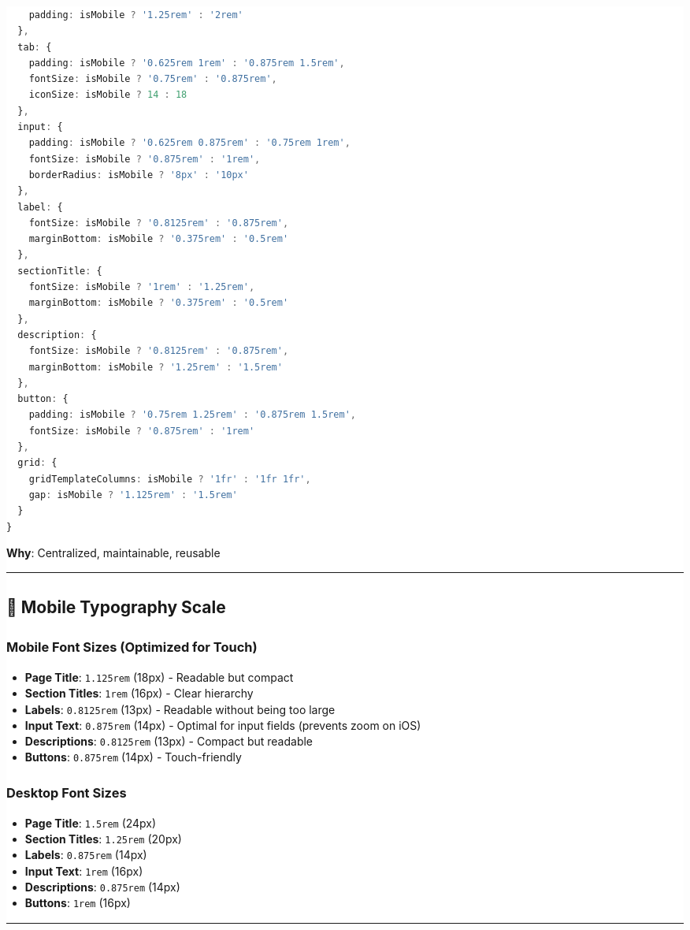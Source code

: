 ```typescript
    padding: isMobile ? '1.25rem' : '2rem'
  },
  tab: {
    padding: isMobile ? '0.625rem 1rem' : '0.875rem 1.5rem',
    fontSize: isMobile ? '0.75rem' : '0.875rem',
    iconSize: isMobile ? 14 : 18
  },
  input: {
    padding: isMobile ? '0.625rem 0.875rem' : '0.75rem 1rem',
    fontSize: isMobile ? '0.875rem' : '1rem',
    borderRadius: isMobile ? '8px' : '10px'
  },
  label: {
    fontSize: isMobile ? '0.8125rem' : '0.875rem',
    marginBottom: isMobile ? '0.375rem' : '0.5rem'
  },
  sectionTitle: {
    fontSize: isMobile ? '1rem' : '1.25rem',
    marginBottom: isMobile ? '0.375rem' : '0.5rem'
  },
  description: {
    fontSize: isMobile ? '0.8125rem' : '0.875rem',
    marginBottom: isMobile ? '1.25rem' : '1.5rem'
  },
  button: {
    padding: isMobile ? '0.75rem 1.25rem' : '0.875rem 1.5rem',
    fontSize: isMobile ? '0.875rem' : '1rem'
  },
  grid: {
    gridTemplateColumns: isMobile ? '1fr' : '1fr 1fr',
    gap: isMobile ? '1.125rem' : '1.5rem'
  }
}
```

**Why**: Centralized, maintainable, reusable

---

## 📐 Mobile Typography Scale

### Mobile Font Sizes (Optimized for Touch)
- **Page Title**: `1.125rem` (18px) - Readable but compact
- **Section Titles**: `1rem` (16px) - Clear hierarchy
- **Labels**: `0.8125rem` (13px) - Readable without being too large
- **Input Text**: `0.875rem` (14px) - Optimal for input fields (prevents zoom on iOS)
- **Descriptions**: `0.8125rem` (13px) - Compact but readable
- **Buttons**: `0.875rem` (14px) - Touch-friendly

### Desktop Font Sizes
- **Page Title**: `1.5rem` (24px)
- **Section Titles**: `1.25rem` (20px)
- **Labels**: `0.875rem` (14px)
- **Input Text**: `1rem` (16px)
- **Descriptions**: `0.875rem` (14px)
- **Buttons**: `1rem` (16px)

---